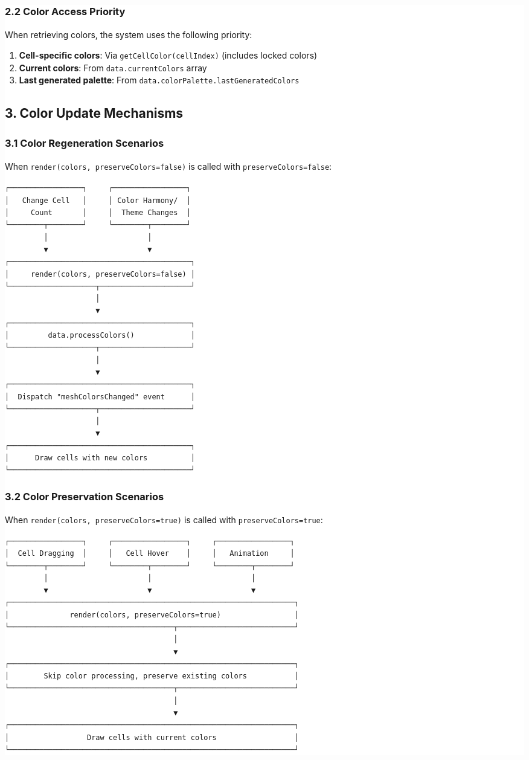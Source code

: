 
### 2.2 Color Access Priority

When retrieving colors, the system uses the following priority:

1. **Cell-specific colors**: Via `getCellColor(cellIndex)` (includes locked colors)
2. **Current colors**: From `data.currentColors` array
3. **Last generated palette**: From `data.colorPalette.lastGeneratedColors`

## 3. Color Update Mechanisms

### 3.1 Color Regeneration Scenarios

When `render(colors, preserveColors=false)` is called with `preserveColors=false`:

```
┌─────────────────┐     ┌─────────────────┐
│   Change Cell   │     │ Color Harmony/  │
│     Count       │     │  Theme Changes  │
└────────┬────────┘     └────────┬────────┘
         │                       │
         ▼                       ▼
┌──────────────────────────────────────────┐
│     render(colors, preserveColors=false) │
└────────────────────┬─────────────────────┘
                     │
                     ▼
┌──────────────────────────────────────────┐
│         data.processColors()             │
└────────────────────┬─────────────────────┘
                     │
                     ▼
┌──────────────────────────────────────────┐
│  Dispatch "meshColorsChanged" event      │
└────────────────────┬─────────────────────┘
                     │
                     ▼
┌──────────────────────────────────────────┐
│      Draw cells with new colors          │
└──────────────────────────────────────────┘
```

### 3.2 Color Preservation Scenarios

When `render(colors, preserveColors=true)` is called with `preserveColors=true`:

```
┌─────────────────┐     ┌─────────────────┐     ┌─────────────────┐
│  Cell Dragging  │     │   Cell Hover    │     │   Animation     │
└────────┬────────┘     └────────┬────────┘     └────────┬────────┘
         │                       │                       │
         ▼                       ▼                       ▼
┌──────────────────────────────────────────────────────────────────┐
│              render(colors, preserveColors=true)                 │
└──────────────────────────────────────┬───────────────────────────┘
                                       │
                                       ▼
┌──────────────────────────────────────────────────────────────────┐
│        Skip color processing, preserve existing colors           │
└──────────────────────────────────────┬───────────────────────────┘
                                       │
                                       ▼
┌──────────────────────────────────────────────────────────────────┐
│                  Draw cells with current colors                  │
└──────────────────────────────────────────────────────────────────┘
```